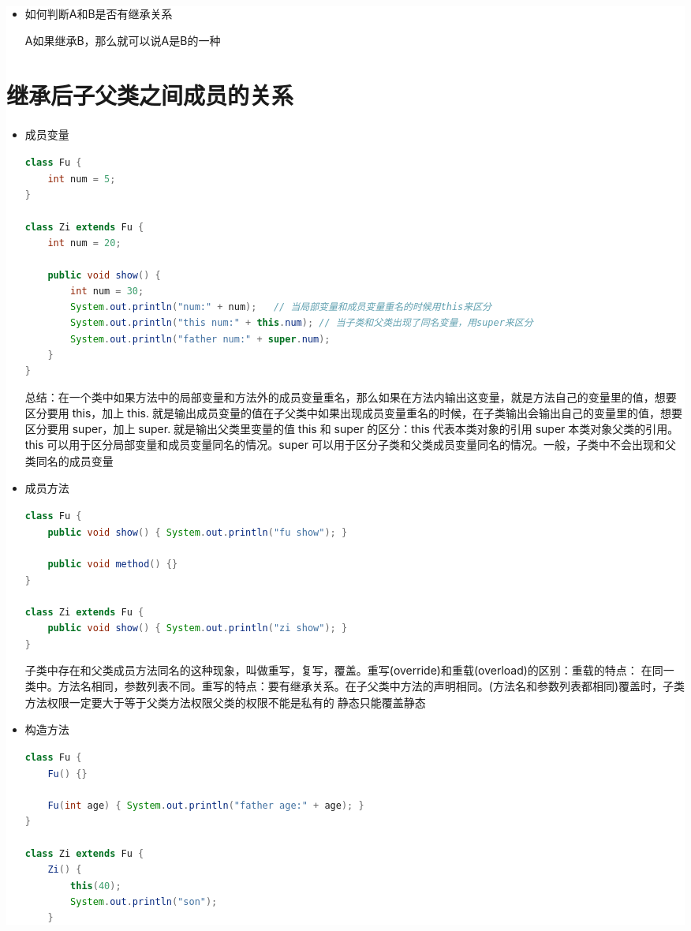 - 如何判断A和B是否有继承关系

	A如果继承B，那么就可以说A是B的一种

# 继承后子父类之间成员的关系

- 成员变量

	``` java
	class Fu {
	    int num = 5;
	}
	
	class Zi extends Fu {
	    int num = 20;
	
	    public void show() {
	        int num = 30;
	        System.out.println("num:" + num);   // 当局部变量和成员变量重名的时候用this来区分 
	        System.out.println("this num:" + this.num);	// 当子类和父类出现了同名变量，用super来区分 
	        System.out.println("father num:" + super.num);
	    }
	}
	```

	总结：在一个类中如果方法中的局部变量和方法外的成员变量重名，那么如果在方法内输出这变量，就是方法自己的变量里的值，想要区分要用 this，加上 this. 就是输出成员变量的值在子父类中如果出现成员变量重名的时候，在子类输出会输出自己的变量里的值，想要区分要用 super，加上 super. 就是输出父类里变量的值 this 和 super 的区分：this 代表本类对象的引用 super 本类对象父类的引用。 this 可以用于区分局部变量和成员变量同名的情况。super 可以用于区分子类和父类成员变量同名的情况。一般，子类中不会出现和父类同名的成员变量

- 成员方法

	``` java
	class Fu {
	    public void show() { System.out.println("fu show"); }
	
	    public void method() {}
	}
	
	class Zi extends Fu {
	    public void show() { System.out.println("zi show"); }
	}
	```

	子类中存在和父类成员方法同名的这种现象，叫做重写，复写，覆盖。重写(override)和重载(overload)的区别：重载的特点： 在同一类中。方法名相同，参数列表不同。重写的特点：要有继承关系。在子父类中方法的声明相同。(方法名和参数列表都相同)覆盖时，子类方法权限一定要大于等于父类方法权限父类的权限不能是私有的 静态只能覆盖静态


- 构造方法

	``` java
	class Fu {
	    Fu() {}
	
	    Fu(int age) { System.out.println("father age:" + age); }
	}
	
	class Zi extends Fu {
	    Zi() {
	        this(40);
	        System.out.println("son");
	    }
	